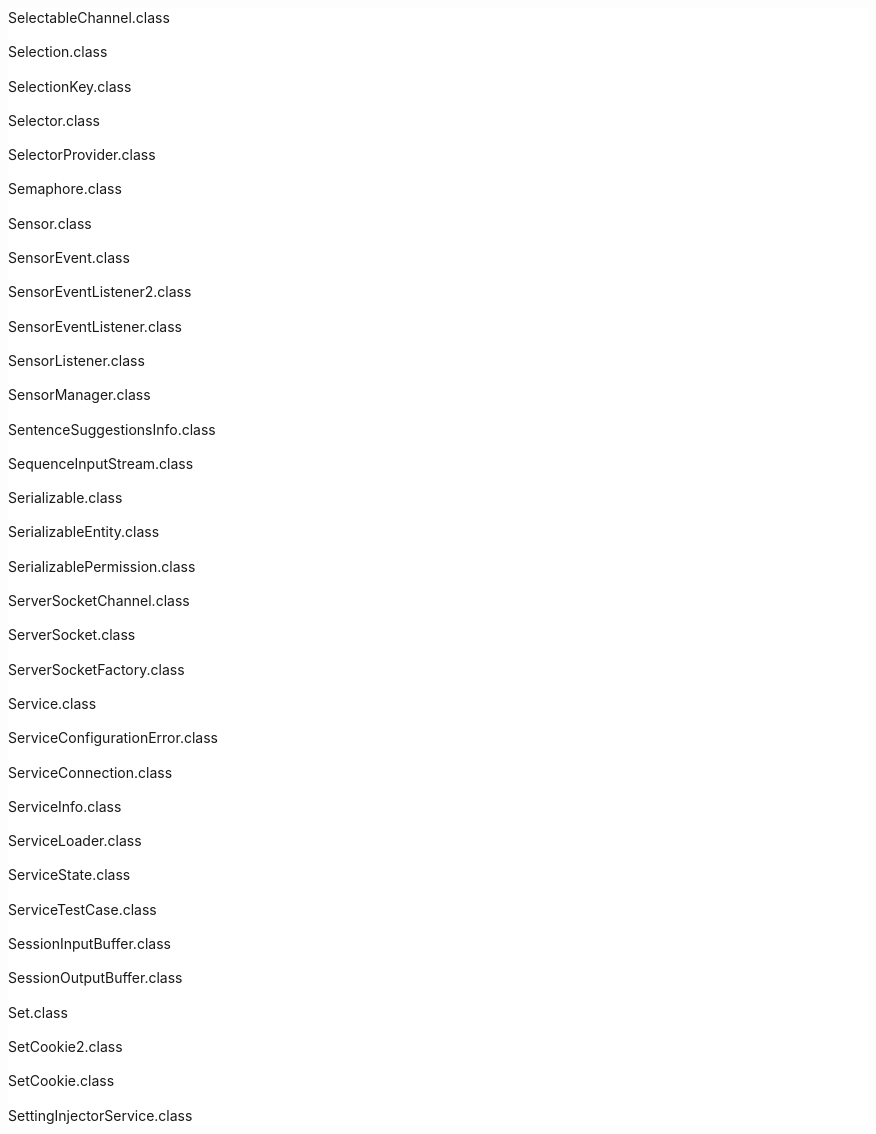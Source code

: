 SelectableChannel.class

Selection.class

SelectionKey.class

Selector.class

SelectorProvider.class

Semaphore.class

Sensor.class

SensorEvent.class

SensorEventListener2.class

SensorEventListener.class

SensorListener.class

SensorManager.class

SentenceSuggestionsInfo.class

SequenceInputStream.class

Serializable.class

SerializableEntity.class

SerializablePermission.class

ServerSocketChannel.class

ServerSocket.class

ServerSocketFactory.class

Service.class

ServiceConfigurationError.class

ServiceConnection.class

ServiceInfo.class

ServiceLoader.class

ServiceState.class

ServiceTestCase.class

SessionInputBuffer.class

SessionOutputBuffer.class

Set.class

SetCookie2.class

SetCookie.class

SettingInjectorService.class
